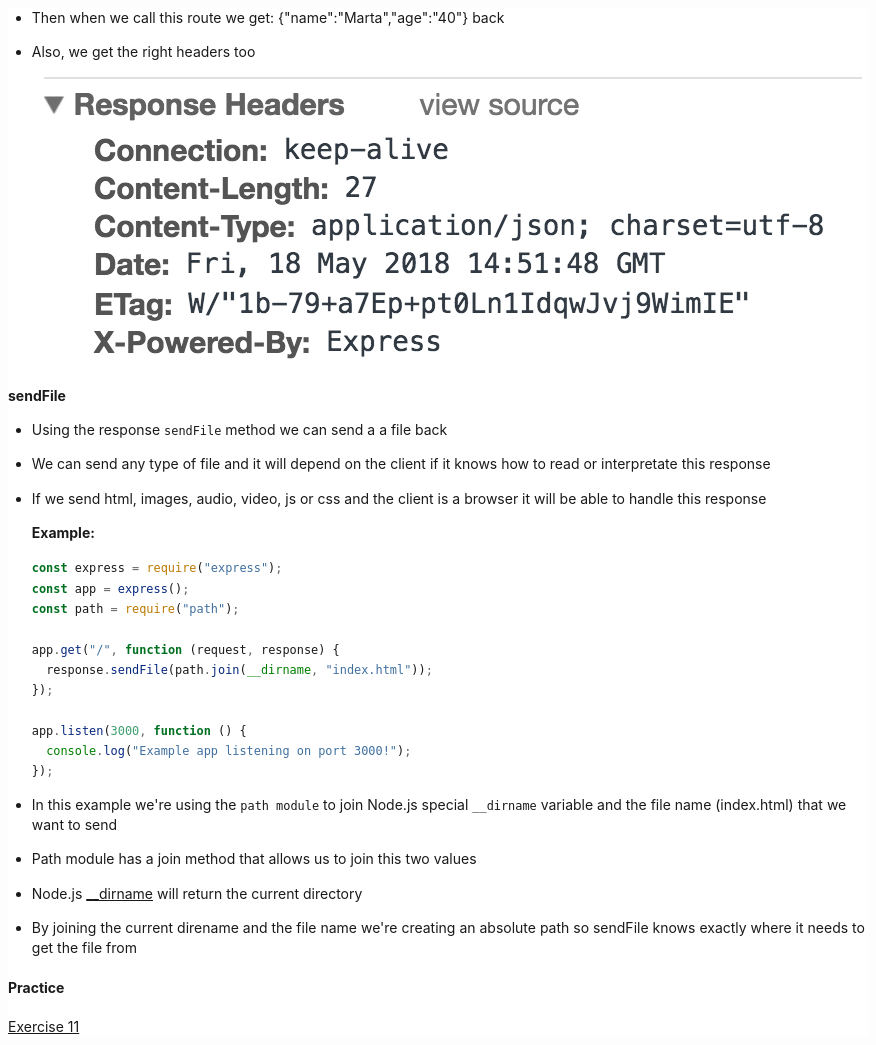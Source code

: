 - Then when we call this route we get: {"name":"Marta","age":"40"} back
- Also, we get the right headers too

  ![JSON Header](./resources/images/node/json-header.png)

**sendFile**

- Using the response `sendFile` method we can send a a file back
- We can send any type of file and it will depend on the client if it knows how to read or interpretate this response
- If we send html, images, audio, video, js or css and the client is a browser it will be able to handle this response

  **Example:**

  ```js
  const express = require("express");
  const app = express();
  const path = require("path");

  app.get("/", function (request, response) {
    response.sendFile(path.join(__dirname, "index.html"));
  });

  app.listen(3000, function () {
    console.log("Example app listening on port 3000!");
  });
  ```

- In this example we're using the `path module` to join Node.js special `__dirname` variable and the file name (index.html) that we want to send
- Path module has a join method that allows us to join this two values
- Node.js [\_\_dirname](https://nodejs.org/docs/latest/api/modules.html#modules_dirname) will return the current directory
- By joining the current direname and the file name we're creating an absolute path so sendFile knows exactly where it needs to get the file from

#### Practice

[Exercise 11](./exercises/node/ex_11.md)
